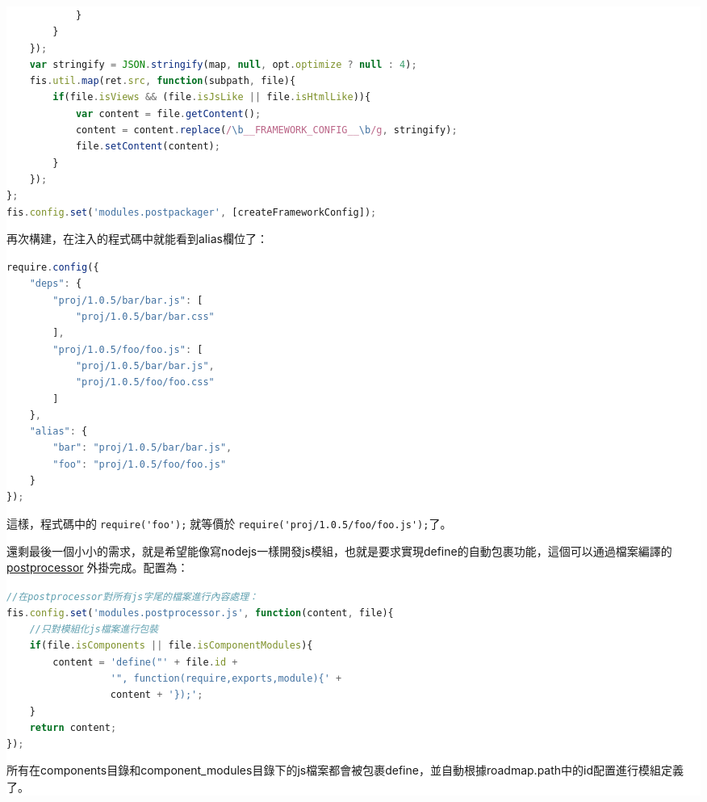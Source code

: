 ```javascript
            }
        }
    });
    var stringify = JSON.stringify(map, null, opt.optimize ? null : 4);
    fis.util.map(ret.src, function(subpath, file){
        if(file.isViews && (file.isJsLike || file.isHtmlLike)){
            var content = file.getContent();
            content = content.replace(/\b__FRAMEWORK_CONFIG__\b/g, stringify);
            file.setContent(content);
        }
    });
};
fis.config.set('modules.postpackager', [createFrameworkConfig]);
```

再次構建，在注入的程式碼中就能看到alias欄位了：

```javascript
require.config({
    "deps": {
        "proj/1.0.5/bar/bar.js": [
            "proj/1.0.5/bar/bar.css"
        ],
        "proj/1.0.5/foo/foo.js": [
            "proj/1.0.5/bar/bar.js",
            "proj/1.0.5/foo/foo.css"
        ]
    },
    "alias": {
        "bar": "proj/1.0.5/bar/bar.js",
        "foo": "proj/1.0.5/foo/foo.js"
    }
});
```

這樣，程式碼中的 ``require('foo');`` 就等價於 ``require('proj/1.0.5/foo/foo.js');``了。

還剩最後一個小小的需求，就是希望能像寫nodejs一樣開發js模組，也就是要求實現define的自動包裹功能，這個可以通過檔案編譯的 [postprocessor](https://github.com/fex-team/fis/wiki/%E9%85%8D%E7%BD%AEAPI#modulespostprocessor) 外掛完成。配置為：

```javascript
//在postprocessor對所有js字尾的檔案進行內容處理：
fis.config.set('modules.postprocessor.js', function(content, file){
    //只對模組化js檔案進行包裝
    if(file.isComponents || file.isComponentModules){
        content = 'define("' + file.id +
                  '", function(require,exports,module){' +
                  content + '});';
    }
    return content;
});
```

所有在components目錄和component_modules目錄下的js檔案都會被包裹define，並自動根據roadmap.path中的id配置進行模組定義了。
